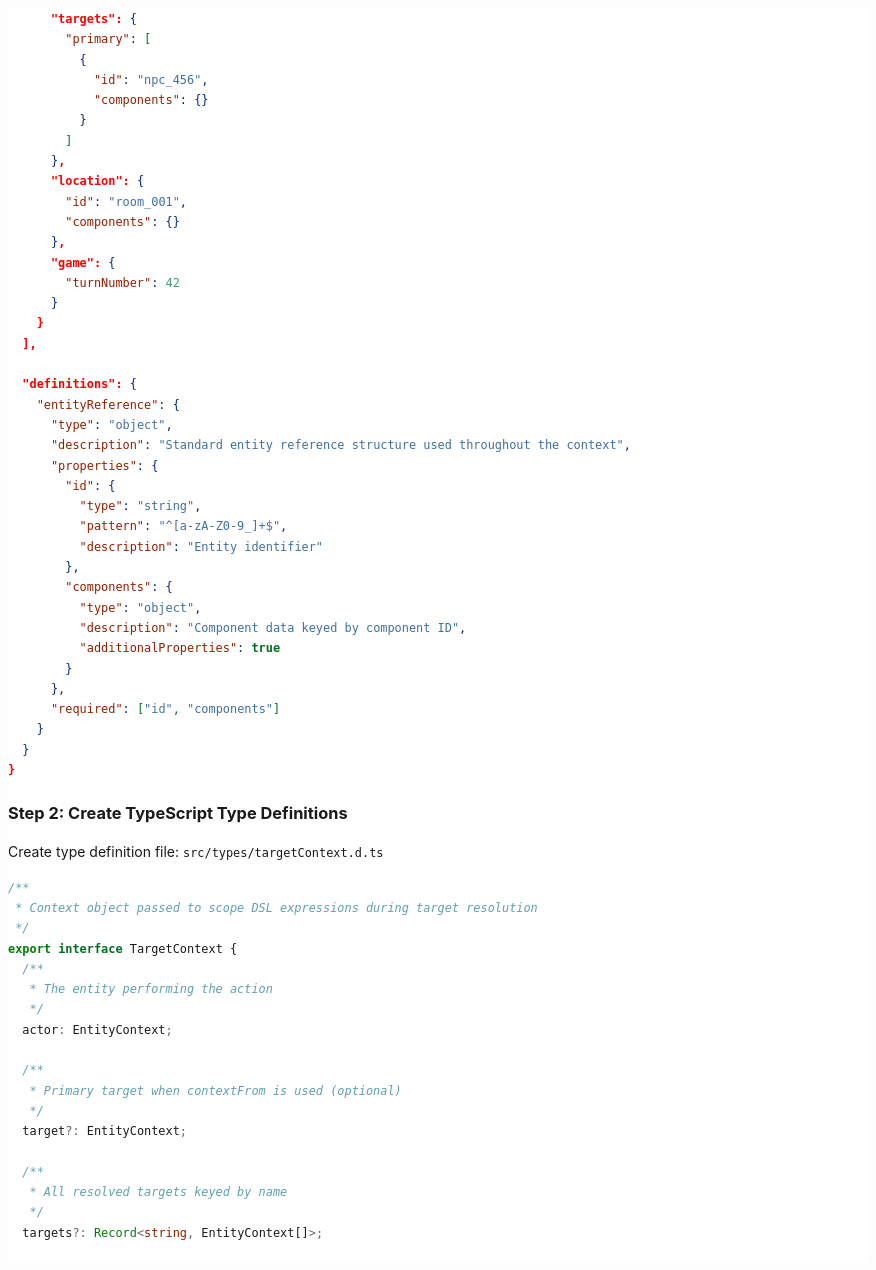 ```json
      "targets": {
        "primary": [
          {
            "id": "npc_456",
            "components": {}
          }
        ]
      },
      "location": {
        "id": "room_001",
        "components": {}
      },
      "game": {
        "turnNumber": 42
      }
    }
  ],
  
  "definitions": {
    "entityReference": {
      "type": "object",
      "description": "Standard entity reference structure used throughout the context",
      "properties": {
        "id": {
          "type": "string",
          "pattern": "^[a-zA-Z0-9_]+$",
          "description": "Entity identifier"
        },
        "components": {
          "type": "object",
          "description": "Component data keyed by component ID",
          "additionalProperties": true
        }
      },
      "required": ["id", "components"]
    }
  }
}
```

### Step 2: Create TypeScript Type Definitions

Create type definition file: `src/types/targetContext.d.ts`

```typescript
/**
 * Context object passed to scope DSL expressions during target resolution
 */
export interface TargetContext {
  /**
   * The entity performing the action
   */
  actor: EntityContext;
  
  /**
   * Primary target when contextFrom is used (optional)
   */
  target?: EntityContext;
  
  /**
   * All resolved targets keyed by name
   */
  targets?: Record<string, EntityContext[]>;
  
```

  [key: string]: any;